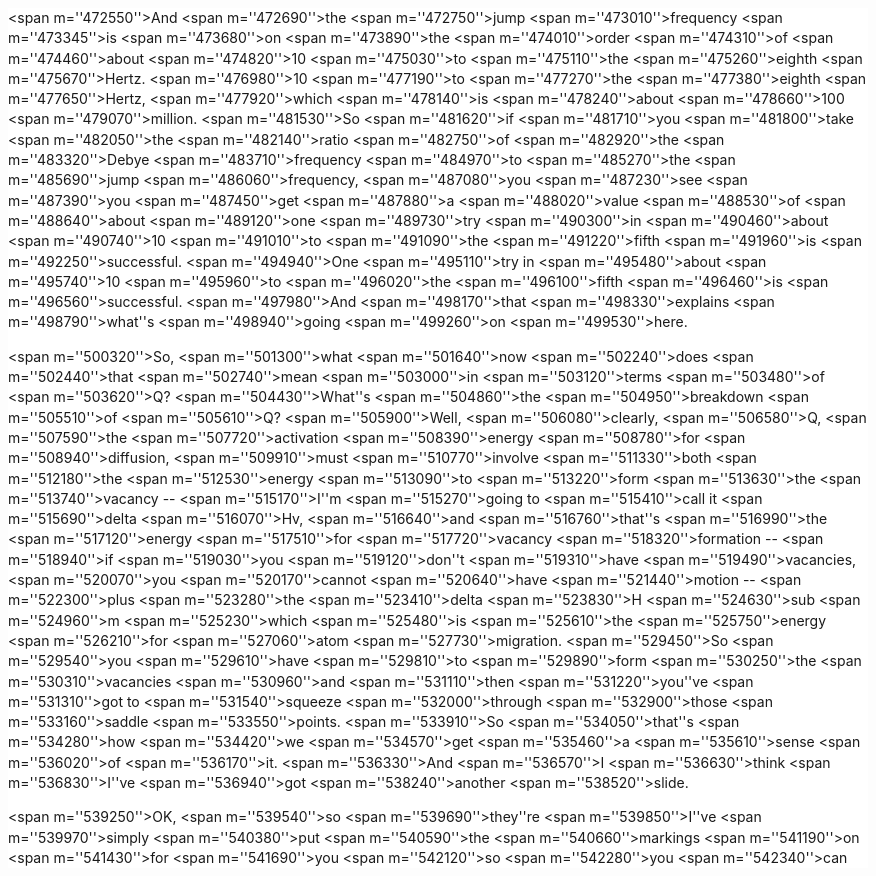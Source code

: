   <span m=''472550''>And</span> <span m=''472690''>the</span> <span m=''472750''>jump</span>
  <span m=''473010''>frequency</span> <span m=''473345''>is</span> <span m=''473680''>on</span>
  <span m=''473890''>the</span> <span m=''474010''>order</span> <span m=''474310''>of</span>
  <span m=''474460''>about</span> <span m=''474820''>10</span> <span m=''475030''>to</span>
  <span m=''475110''>the</span> <span m=''475260''>eighth</span> <span m=''475670''>Hertz.</span>
  <span m=''476980''>10</span> <span m=''477190''>to</span> <span m=''477270''>the</span>
  <span m=''477380''>eighth</span> <span m=''477650''>Hertz,</span> <span m=''477920''>which</span>
  <span m=''478140''>is</span> <span m=''478240''>about</span> <span m=''478660''>100</span>
  <span m=''479070''>million.</span> <span m=''481530''>So</span> <span m=''481620''>if</span>
  <span m=''481710''>you</span> <span m=''481800''>take</span> <span m=''482050''>the</span>
  <span m=''482140''>ratio</span> <span m=''482750''>of</span> <span m=''482920''>the</span>
  <span m=''483320''>Debye</span> <span m=''483710''>frequency</span> <span m=''484970''>to</span>
  <span m=''485270''>the</span> <span m=''485690''>jump</span> <span m=''486060''>frequency,</span>
  <span m=''487080''>you</span> <span m=''487230''>see</span> <span m=''487390''>you</span>
  <span m=''487450''>get</span> <span m=''487880''>a</span> <span m=''488020''>value</span>
  <span m=''488530''>of</span> <span m=''488640''>about</span> <span m=''489120''>one</span>
  <span m=''489730''>try</span> <span m=''490300''>in</span> <span m=''490460''>about</span>
  <span m=''490740''>10</span> <span m=''491010''>to</span> <span m=''491090''>the</span>
  <span m=''491220''>fifth</span> <span m=''491960''>is</span> <span m=''492250''>successful.</span>
  <span m=''494940''>One</span> <span m=''495110''>try in</span> <span m=''495480''>about</span>
  <span m=''495740''>10</span> <span m=''495960''>to</span> <span m=''496020''>the</span>
  <span m=''496100''>fifth</span> <span m=''496460''>is</span> <span m=''496560''>successful.</span>
  <span m=''497980''>And</span> <span m=''498170''>that</span> <span m=''498330''>explains</span>
  <span m=''498790''>what''s</span> <span m=''498940''>going</span> <span m=''499260''>on</span>
  <span m=''499530''>here.</span> </p><p><span m=''500320''>So,</span> <span m=''501300''>what</span>
  <span m=''501640''>now</span> <span m=''502240''>does</span> <span m=''502440''>that</span>
  <span m=''502740''>mean</span> <span m=''503000''>in</span> <span m=''503120''>terms</span>
  <span m=''503480''>of</span> <span m=''503620''>Q?</span> <span m=''504430''>What''s</span>
  <span m=''504860''>the</span> <span m=''504950''>breakdown</span> <span m=''505510''>of</span>
  <span m=''505610''>Q?</span> <span m=''505900''>Well,</span> <span m=''506080''>clearly,</span>
  <span m=''506580''>Q,</span> <span m=''507590''>the</span> <span m=''507720''>activation</span>
  <span m=''508390''>energy</span> <span m=''508780''>for</span> <span m=''508940''>diffusion,</span>
  <span m=''509910''>must</span> <span m=''510770''>involve</span> <span m=''511330''>both</span>
  <span m=''512180''>the</span> <span m=''512530''>energy</span> <span m=''513090''>to</span>
  <span m=''513220''>form</span> <span m=''513630''>the</span> <span m=''513740''>vacancy
  --</span> <span m=''515170''>I''m</span> <span m=''515270''>going to</span> <span
  m=''515410''>call it</span> <span m=''515690''>delta</span> <span m=''516070''>Hv,</span>
  <span m=''516640''>and</span> <span m=''516760''>that''s</span> <span m=''516990''>the</span>
  <span m=''517120''>energy</span> <span m=''517510''>for</span> <span m=''517720''>vacancy</span>
  <span m=''518320''>formation --</span> <span m=''518940''>if</span> <span m=''519030''>you</span>
  <span m=''519120''>don''t</span> <span m=''519310''>have</span> <span m=''519490''>vacancies,</span>
  <span m=''520070''>you</span> <span m=''520170''>cannot</span> <span m=''520640''>have</span>
  <span m=''521440''>motion --</span> <span m=''522300''>plus</span> <span m=''523280''>the</span>
  <span m=''523410''>delta</span> <span m=''523830''>H</span> <span m=''524630''>sub</span>
  <span m=''524960''>m</span> <span m=''525230''>which</span> <span m=''525480''>is</span>
  <span m=''525610''>the</span> <span m=''525750''>energy</span> <span m=''526210''>for</span>
  <span m=''527060''>atom</span> <span m=''527730''>migration.</span> <span m=''529450''>So</span>
  <span m=''529540''>you</span> <span m=''529610''>have</span> <span m=''529810''>to</span>
  <span m=''529890''>form</span> <span m=''530250''>the</span> <span m=''530310''>vacancies</span>
  <span m=''530960''>and</span> <span m=''531110''>then</span> <span m=''531220''>you''ve</span>
  <span m=''531310''>got to</span> <span m=''531540''>squeeze</span> <span m=''532000''>through</span>
  <span m=''532900''>those</span> <span m=''533160''>saddle</span> <span m=''533550''>points.</span>
  <span m=''533910''>So</span> <span m=''534050''>that''s</span> <span m=''534280''>how</span>
  <span m=''534420''>we</span> <span m=''534570''>get</span> <span m=''535460''>a</span>
  <span m=''535610''>sense</span> <span m=''536020''>of</span> <span m=''536170''>it.</span>
  <span m=''536330''>And</span> <span m=''536570''>I</span> <span m=''536630''>think</span>
  <span m=''536830''>I''ve</span> <span m=''536940''>got</span> <span m=''538240''>another</span>
  <span m=''538520''>slide.</span> </p><p><span m=''539250''>OK,</span> <span m=''539540''>so</span>
  <span m=''539690''>they''re</span> <span m=''539850''>I''ve</span> <span m=''539970''>simply</span>
  <span m=''540380''>put</span> <span m=''540590''>the</span> <span m=''540660''>markings</span>
  <span m=''541190''>on</span> <span m=''541430''>for</span> <span m=''541690''>you</span>
  <span m=''542120''>so</span> <span m=''542280''>you</span> <span m=''542340''>can</span>
